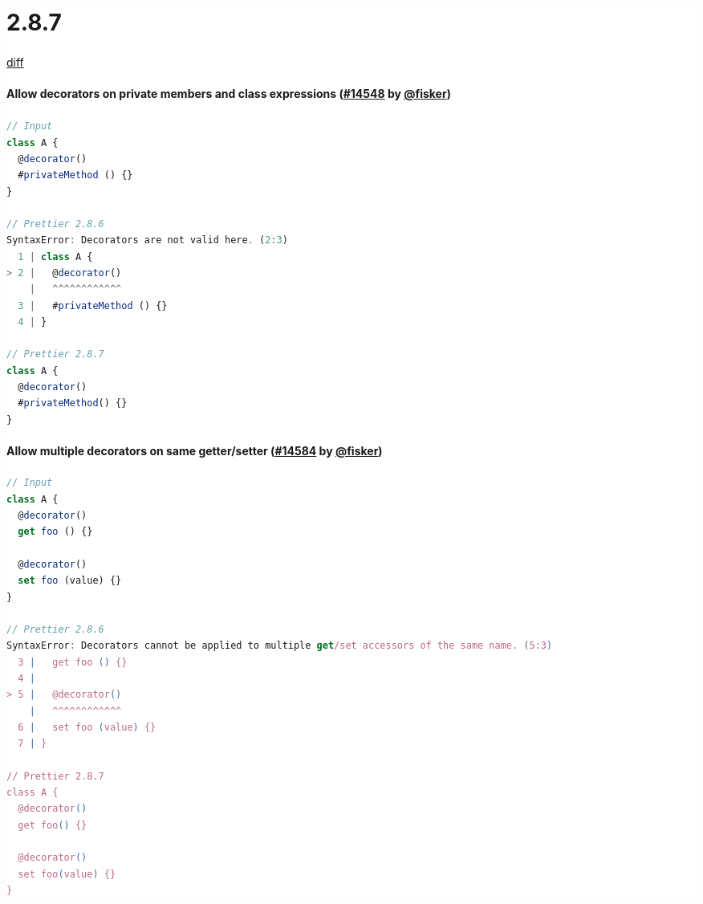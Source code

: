 # 2.8.7

[diff](https://github.com/prettier/prettier/compare/2.8.6...2.8.7)

#### Allow decorators on private members and class expressions ([#14548](https://github.com/prettier/prettier/pull/14548) by [@fisker](https://github.com/fisker))


```ts
// Input
class A {
  @decorator()
  #privateMethod () {}
}

// Prettier 2.8.6
SyntaxError: Decorators are not valid here. (2:3)
  1 | class A {
> 2 |   @decorator()
    |   ^^^^^^^^^^^^
  3 |   #privateMethod () {}
  4 | }

// Prettier 2.8.7
class A {
  @decorator()
  #privateMethod() {}
}
```

#### Allow multiple decorators on same getter/setter ([#14584](https://github.com/prettier/prettier/pull/14584) by [@fisker](https://github.com/fisker))


```ts
// Input
class A {
  @decorator()
  get foo () {}
  
  @decorator()
  set foo (value) {}
}

// Prettier 2.8.6
SyntaxError: Decorators cannot be applied to multiple get/set accessors of the same name. (5:3)
  3 |   get foo () {}
  4 |   
> 5 |   @decorator()
    |   ^^^^^^^^^^^^
  6 |   set foo (value) {}
  7 | }

// Prettier 2.8.7
class A {
  @decorator()
  get foo() {}

  @decorator()
  set foo(value) {}
}
```
